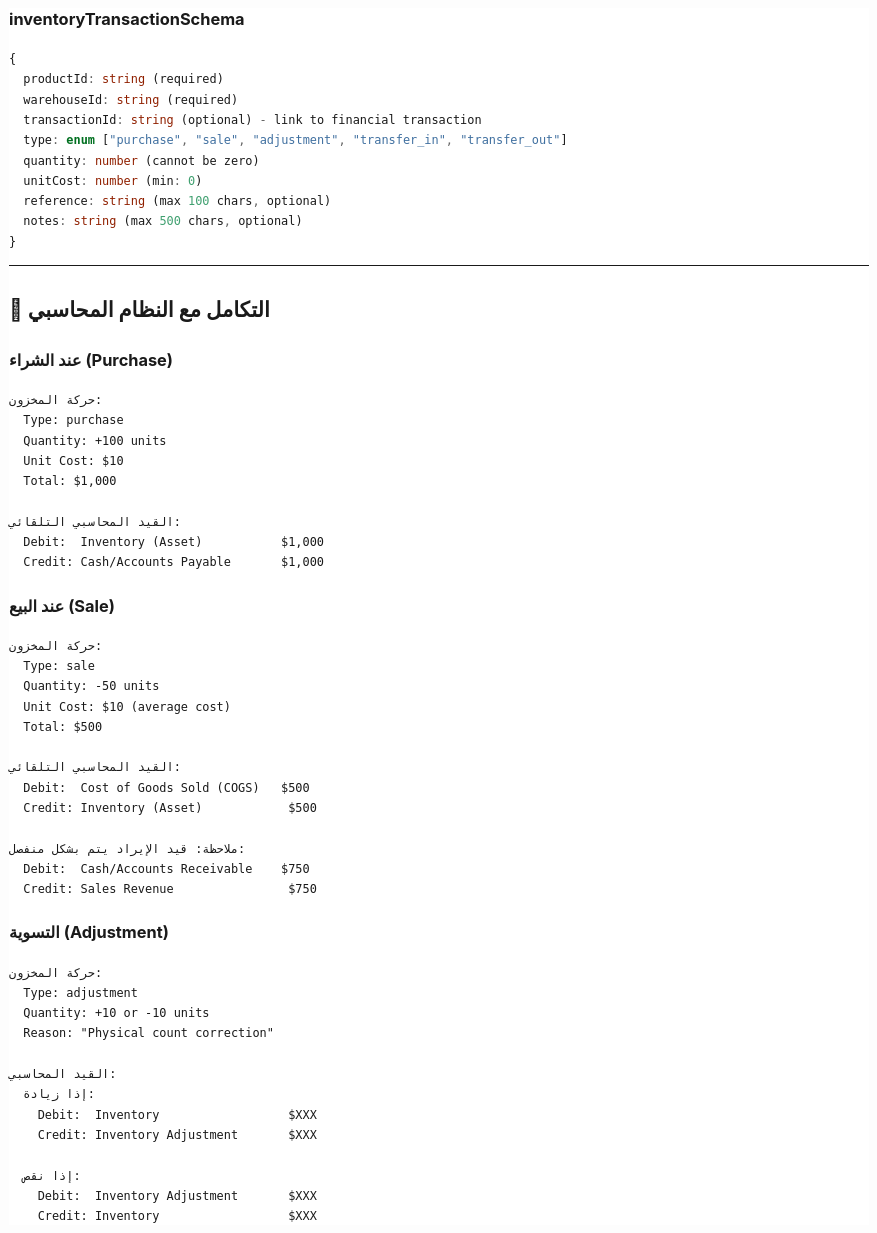 ### inventoryTransactionSchema
```typescript
{
  productId: string (required)
  warehouseId: string (required)
  transactionId: string (optional) - link to financial transaction
  type: enum ["purchase", "sale", "adjustment", "transfer_in", "transfer_out"]
  quantity: number (cannot be zero)
  unitCost: number (min: 0)
  reference: string (max 100 chars, optional)
  notes: string (max 500 chars, optional)
}
```

---

## 🔗 التكامل مع النظام المحاسبي

### عند الشراء (Purchase)
```
حركة المخزون:
  Type: purchase
  Quantity: +100 units
  Unit Cost: $10
  Total: $1,000

القيد المحاسبي التلقائي:
  Debit:  Inventory (Asset)           $1,000
  Credit: Cash/Accounts Payable       $1,000
```

### عند البيع (Sale)
```
حركة المخزون:
  Type: sale
  Quantity: -50 units
  Unit Cost: $10 (average cost)
  Total: $500

القيد المحاسبي التلقائي:
  Debit:  Cost of Goods Sold (COGS)   $500
  Credit: Inventory (Asset)            $500

ملاحظة: قيد الإيراد يتم بشكل منفصل:
  Debit:  Cash/Accounts Receivable    $750
  Credit: Sales Revenue                $750
```

### التسوية (Adjustment)
```
حركة المخزون:
  Type: adjustment
  Quantity: +10 or -10 units
  Reason: "Physical count correction"

القيد المحاسبي:
  إذا زيادة:
    Debit:  Inventory                  $XXX
    Credit: Inventory Adjustment       $XXX
  
  إذا نقص:
    Debit:  Inventory Adjustment       $XXX
    Credit: Inventory                  $XXX
```